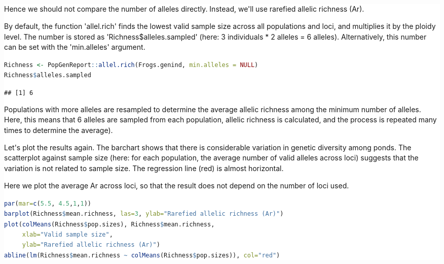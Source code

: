 Hence we should not compare the number of alleles directly. Instead, we'll use rarefied allelic richness (Ar). 

By default, the function 'allel.rich' finds the lowest valid sample size across all populations and loci, and multiplies it by the ploidy level. The number is stored as 'Richness$alleles.sampled' (here: 3 individuals * 2 alleles = 6 alleles). Alternatively, this number can be set with the 'min.alleles' argument.  



```r
Richness <- PopGenReport::allel.rich(Frogs.genind, min.alleles = NULL)
Richness$alleles.sampled
```

```
## [1] 6
```

Populations with more alleles are resampled to determine the average allelic richness among the minimum number of alleles. Here, this means that 6 alleles are sampled from each population, allelic richness is calculated, and the process is repeated many times to determine the average).

Let's plot the results again. The barchart shows that there is considerable variation in genetic diversity among ponds. The scatterplot against sample size (here: for each population, the average number of valid alleles across loci) suggests that the variation is not related to sample size. The regression line (red) is almost horizontal.

Here we plot the average Ar across loci, so that the result does not depend on the number of loci used.


```r
par(mar=c(5.5, 4.5,1,1))
barplot(Richness$mean.richness, las=3, ylab="Rarefied allelic richness (Ar)")
plot(colMeans(Richness$pop.sizes), Richness$mean.richness,
     xlab="Valid sample size", 
     ylab="Rarefied allelic richness (Ar)")
abline(lm(Richness$mean.richness ~ colMeans(Richness$pop.sizes)), col="red")
```
